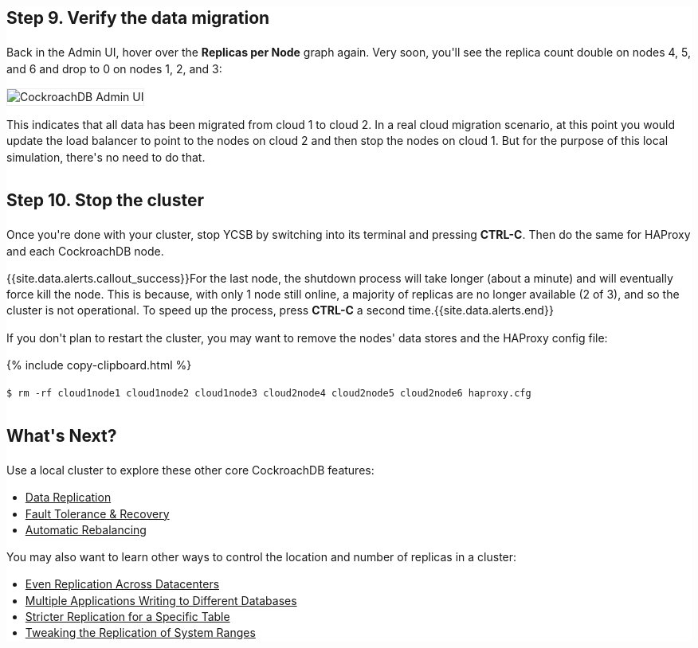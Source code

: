 ## Step 9. Verify the data migration

Back in the Admin UI, hover over the **Replicas per Node** graph again. Very soon, you'll see the replica count double on nodes 4, 5, and 6 and drop to 0 on nodes 1, 2, and 3:

<img src="{{ 'images/v1.1/admin_ui_replicas_migration3.png' | relative_url }}" alt="CockroachDB Admin UI" style="border:1px solid #eee;max-width:100%" />

This indicates that all data has been migrated from cloud 1 to cloud 2. In a real cloud migration scenario, at this point you would update the load balancer to point to the nodes on cloud 2 and then stop the nodes on cloud 1. But for the purpose of this local simulation, there's no need to do that.

## Step 10. Stop the cluster

Once you're done with your cluster, stop YCSB by switching into its terminal and pressing **CTRL-C**. Then do the same for HAProxy and each CockroachDB node.

{{site.data.alerts.callout_success}}For the last node, the shutdown process will take longer (about a minute) and will eventually force kill the node. This is because, with only 1 node still online, a majority of replicas are no longer available (2 of 3), and so the cluster is not operational. To speed up the process, press <strong>CTRL-C</strong> a second time.{{site.data.alerts.end}}

If you don't plan to restart the cluster, you may want to remove the nodes' data stores and the HAProxy config file:

{% include copy-clipboard.html %}
~~~ shell
$ rm -rf cloud1node1 cloud1node2 cloud1node3 cloud2node4 cloud2node5 cloud2node6 haproxy.cfg
~~~

## What's Next?

Use a local cluster to explore these other core CockroachDB features:

- [Data Replication](demo-data-replication.html)
- [Fault Tolerance & Recovery](demo-fault-tolerance-and-recovery.html)
- [Automatic Rebalancing](demo-automatic-rebalancing.html)

You may also want to learn other ways to control the location and number of replicas in a cluster:

- [Even Replication Across Datacenters](configure-replication-zones.html#even-replication-across-datacenters)
- [Multiple Applications Writing to Different Databases](configure-replication-zones.html#multiple-applications-writing-to-different-databases)
- [Stricter Replication for a Specific Table](configure-replication-zones.html#stricter-replication-for-a-specific-table)
- [Tweaking the Replication of System Ranges](configure-replication-zones.html#tweaking-the-replication-of-system-ranges)

